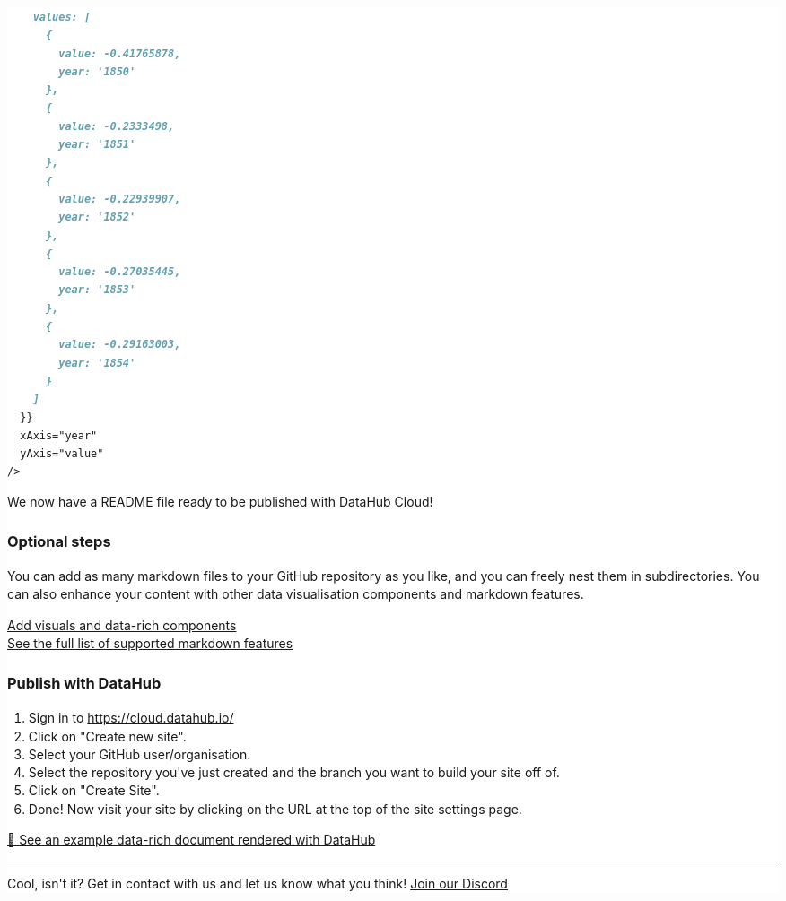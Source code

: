 ```markdown
    values: [
      {
        value: -0.41765878,
        year: '1850'
      },
      {
        value: -0.2333498,
        year: '1851'
      },
      {
        value: -0.22939907,
        year: '1852'
      },
      {
        value: -0.27035445,
        year: '1853'
      },
      {
        value: -0.29163003,
        year: '1854'
      }
    ]
  }}
  xAxis="year"
  yAxis="value"
/>
```

We now have a README file ready to be published with DataHub Cloud!

### Optional steps

You can add as many markdown files to your GitHub repository as you like, and you can freely nest them in subdirectories. You can also enhance your content with other data visualisation components and markdown features.

<div class="middle-button-container">
    <a href="https://datahub.io/docs/Add%20visuals%20and%20data-rich%20components" class="middle-button">Add visuals and data-rich components</a>
</div>

<div class="middle-button-container">
    <a href="https://datahub.io/docs/Markdown%20syntax%20support" class="middle-button">See the full list of supported markdown features</a>
</div>


### Publish with DataHub

1. Sign in to https://cloud.datahub.io/
2. Click on "Create new site".
3. Select your GitHub user/organisation.
4. Select the repository you've just created and the branch you want to build your site off of.
5. Click on "Create Site".
6. Done! Now visit your site by clicking on the URL at the top of the site settings page.

[👀 See an example data-rich document rendered with DataHub](https://datahub.io/@Daniellappv/datarich-demo-newest/posts/story1)

___

Cool, isn't it? Get in contact with us and let us know what you think! [Join our Discord](https://discord.gg/URNSkepK7z)
